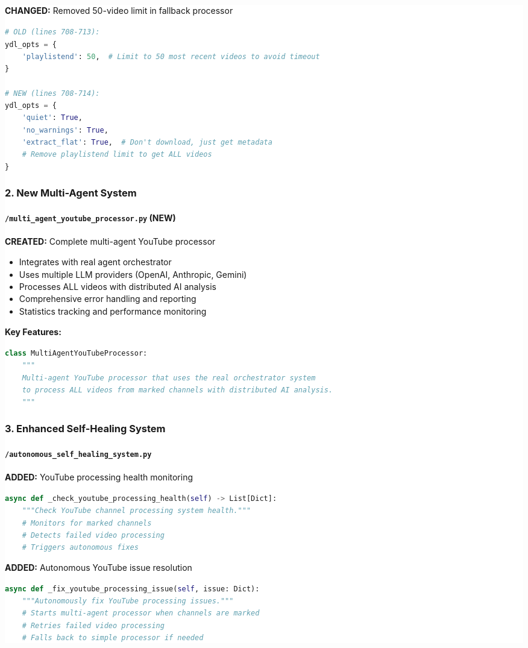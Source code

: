 **CHANGED:** Removed 50-video limit in fallback processor
```python
# OLD (lines 708-713):
ydl_opts = {
    'playlistend': 50,  # Limit to 50 most recent videos to avoid timeout
}

# NEW (lines 708-714):
ydl_opts = {
    'quiet': True,
    'no_warnings': True,
    'extract_flat': True,  # Don't download, just get metadata
    # Remove playlistend limit to get ALL videos
}
```

### 2. New Multi-Agent System

#### `/multi_agent_youtube_processor.py` (NEW)
**CREATED:** Complete multi-agent YouTube processor
- Integrates with real agent orchestrator
- Uses multiple LLM providers (OpenAI, Anthropic, Gemini)
- Processes ALL videos with distributed AI analysis
- Comprehensive error handling and reporting
- Statistics tracking and performance monitoring

**Key Features:**
```python
class MultiAgentYouTubeProcessor:
    """
    Multi-agent YouTube processor that uses the real orchestrator system
    to process ALL videos from marked channels with distributed AI analysis.
    """
```

### 3. Enhanced Self-Healing System

#### `/autonomous_self_healing_system.py`
**ADDED:** YouTube processing health monitoring
```python
async def _check_youtube_processing_health(self) -> List[Dict]:
    """Check YouTube channel processing system health."""
    # Monitors for marked channels
    # Detects failed video processing
    # Triggers autonomous fixes
```

**ADDED:** Autonomous YouTube issue resolution
```python
async def _fix_youtube_processing_issue(self, issue: Dict):
    """Autonomously fix YouTube processing issues."""
    # Starts multi-agent processor when channels are marked
    # Retries failed video processing
    # Falls back to simple processor if needed
```
